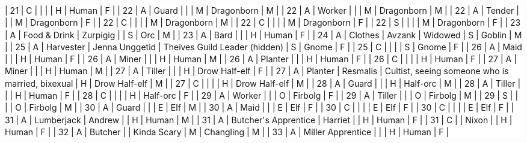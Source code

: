 | 21   | C |                              |                       |                                                                           | H | Human          | F |
| 22   | A | Guard                        |                       |                                                                           | M | Dragonborn     | M |
| 22   | A | Worker                       |                       |                                                                           | M | Dragonborn     | M |
| 22   | A | Tender                       |                       |                                                                           | M | Dragonborn     | F |
| 22   | C |                              |                       |                                                                           | M | Dragonborn     | M |
| 22   | C |                              |                       |                                                                           | M | Dragonborn     | F |
| 22   | S |                              |                       |                                                                           | M | Dragonborn     | F |
| 23   | A | Food & Drink                 | Zurpigig              |                                                                           | S | Orc            | M |
| 23   | A | Bard                         |                       |                                                                           | H | Human          | F |
| 24   | A | Clothes                      | Avzank                | Widowed                                                                   | S | Goblin         | M |
| 25   | A | Harvester                    | Jenna Unggetid        | Theives Guild Leader (hidden)                                             | S | Gnome          | F |
| 25   | C |                              |                       |                                                                           | S | Gnome          | F |
| 26   | A | Maid                         |                       |                                                                           | H | Human          | F |
| 26   | A | Miner                        |                       |                                                                           | H | Human          | M |
| 26   | A | Planter                      |                       |                                                                           | H | Human          | F |
| 26   | C |                              |                       |                                                                           | H | Human          | F |
| 27   | A | Miner                        |                       |                                                                           | H | Human          | M |
| 27   | A | Tiller                       |                       |                                                                           | H | Drow Half-elf  | F |
| 27   | A | Planter                      | Resmalis              | Cultist, seeing someone who is married, bixexual                          | H | Drow Half-elf  | M |
| 27   | C |                              |                       |                                                                           | H | Drow Half-elf  | M |
| 28   | A | Guard                        |                       |                                                                           | H | Half-orc       | M |
| 28   | A | Tiller                       |                       |                                                                           | H | Human          | F |
| 28   | C |                              |                       |                                                                           | H | Half-orc       | F |
| 29   | A | Worker                       |                       |                                                                           | O | Firbolg        | F |
| 29   | A | Tiller                       |                       |                                                                           | O | Firbolg        | M |
| 29   | S |                              |                       |                                                                           | O | Firbolg        | M |
| 30   | A | Guard                        |                       |                                                                           | E | Elf            | M |
| 30   | A | Maid                         |                       |                                                                           | E | Elf            | F |
| 30   | C |                              |                       |                                                                           | E | Elf            | F |
| 30   | C |                              |                       |                                                                           | E | Elf            | F |
| 31   | A | Lumberjack                   | Andrew                      |                                                                           | H | Human          | M |
| 31   | A | Butcher's Apprentice         | Harriet                       |                                                                           | H | Human          | F |
| 31   | C |                              | Nixon                      |                                                                           | H | Human          | F |
| 32   | A | Butcher                      |                       | Kinda Scary                                                               | M | Changling      | M |
| 33   | A | Miller Apprentice            |                       |                                                                           | H | Human          | F |